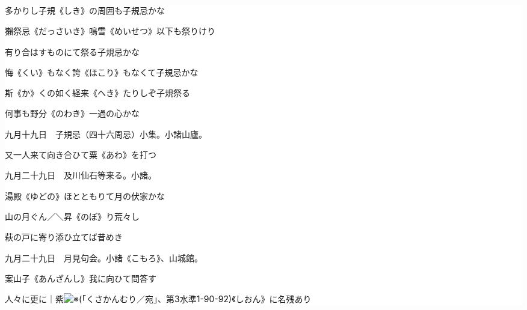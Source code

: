 





多かりし子規《しき》の周囲も子規忌かな



獺祭忌《だっさいき》鳴雪《めいせつ》以下も祭りけり



有り合はすものにて祭る子規忌かな



悔《くい》もなく誇《ほこり》もなくて子規忌かな



斯《か》くの如く経来《へき》たりしぞ子規祭る



何事も野分《のわき》一過の心かな



九月十九日　子規忌（四十六周忌）小集。小諸山廬。







又一人来て向き合ひて粟《あわ》を打つ



九月二十九日　及川仙石等来る。小諸。







湯殿《ゆどの》ほとともりて月の伏家かな



山の月ぐん／＼昇《のぼ》り荒々し



萩の戸に寄り添ひ立てば昔めき



九月二十九日　月見句会。小諸《こもろ》、山城館。







案山子《あんざんし》我に向ひて問答す



人々に更に｜紫![※(「くさかんむり／宛」、第3水準1-90-92)](https://www.aozora.gr.jp/cards/001310/files/../../../gaiji/1-90/1-90-92.png)《しおん》に名残あり


